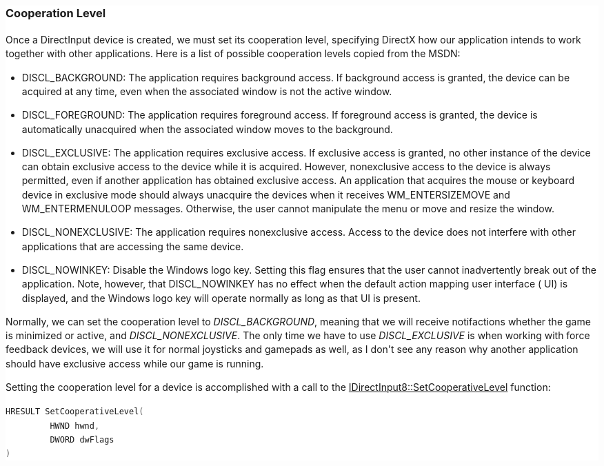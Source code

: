 ### Cooperation Level

Once a DirectInput device is created, we must set its cooperation level, specifying DirectX how our application intends
to work together with other applications. Here is a list of possible cooperation levels copied from the MSDN:

- DISCL_BACKGROUND: The application requires background access. If background access is granted, the device can be
  acquired at any time, even when the associated window is not the active window.

- DISCL_FOREGROUND: The application requires foreground access. If foreground access is granted, the device is
  automatically unacquired when the associated window moves to the background.

- DISCL_EXCLUSIVE: The application requires exclusive access. If exclusive access is granted, no other instance of the
  device can obtain exclusive access to the device while it is acquired. However, nonexclusive access to the device is
  always permitted, even if another application has obtained exclusive access. An application that acquires the mouse or
  keyboard device in exclusive mode should always unacquire the devices when it receives WM_ENTERSIZEMOVE and
  WM_ENTERMENULOOP messages. Otherwise, the user cannot manipulate the menu or move and resize the window.

- DISCL_NONEXCLUSIVE: The application requires nonexclusive access. Access to the device does not interfere with other
  applications that are accessing the same device.

- DISCL_NOWINKEY: Disable the Windows logo key. Setting this flag ensures that the user cannot inadvertently break out
  of the application. Note, however, that DISCL_NOWINKEY has no effect when the default action mapping user interface (
  UI) is displayed, and the Windows logo key will operate normally as long as that UI is present.

Normally, we can set the cooperation level to *DISCL_BACKGROUND*, meaning that we will receive notifactions whether the
game is minimized or active, and *DISCL_NONEXCLUSIVE*. The only time we have to use *DISCL_EXCLUSIVE* is when working
with force feedback devices, we will use it for normal joysticks and gamepads as well, as I don't see any reason why
another application should have exclusive access while our game is running.

Setting the cooperation level for a device is accomplished with a call to
the [IDirectInput8::SetCooperativeLevel](https://msdn.microsoft.com/en-us/library/windows/desktop/microsoft.directx_sdk.idirectinputdevice8.idirectinputdevice8.setcooperativelevel(v=vs.85).aspx)
function:

```cpp
HRESULT SetCooperativeLevel(
         HWND hwnd,
         DWORD dwFlags
)
```

